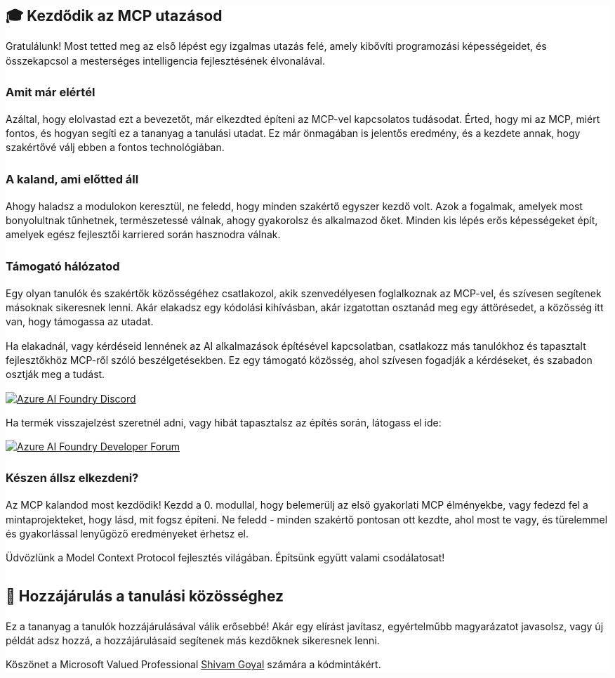## 🎓 Kezdődik az MCP utazásod

Gratulálunk! Most tetted meg az első lépést egy izgalmas utazás felé, amely kibővíti programozási képességeidet, és összekapcsol a mesterséges intelligencia fejlesztésének élvonalával.

### Amit már elértél

Azáltal, hogy elolvastad ezt a bevezetőt, már elkezdted építeni az MCP-vel kapcsolatos tudásodat. Érted, hogy mi az MCP, miért fontos, és hogyan segíti ez a tananyag a tanulási utadat. Ez már önmagában is jelentős eredmény, és a kezdete annak, hogy szakértővé válj ebben a fontos technológiában.

### A kaland, ami előtted áll

Ahogy haladsz a modulokon keresztül, ne feledd, hogy minden szakértő egyszer kezdő volt. Azok a fogalmak, amelyek most bonyolultnak tűnhetnek, természetessé válnak, ahogy gyakorolsz és alkalmazod őket. Minden kis lépés erős képességeket épít, amelyek egész fejlesztői karriered során hasznodra válnak.

### Támogató hálózatod

Egy olyan tanulók és szakértők közösségéhez csatlakozol, akik szenvedélyesen foglalkoznak az MCP-vel, és szívesen segítenek másoknak sikeresnek lenni. Akár elakadsz egy kódolási kihívásban, akár izgatottan osztanád meg egy áttörésedet, a közösség itt van, hogy támogassa az utadat.

Ha elakadnál, vagy kérdéseid lennének az AI alkalmazások építésével kapcsolatban, csatlakozz más tanulókhoz és tapasztalt fejlesztőkhöz MCP-ről szóló beszélgetésekben. Ez egy támogató közösség, ahol szívesen fogadják a kérdéseket, és szabadon osztják meg a tudást.

[![Azure AI Foundry Discord](https://img.shields.io/badge/Discord-Azure_AI_Foundry_Community_Discord-blue?style=for-the-badge&logo=discord&color=5865f2&logoColor=fff)](https://aka.ms/foundry/discord)

Ha termék visszajelzést szeretnél adni, vagy hibát tapasztalsz az építés során, látogass el ide:

[![Azure AI Foundry Developer Forum](https://img.shields.io/badge/GitHub-Azure_AI_Foundry_Developer_Forum-blue?style=for-the-badge&logo=github&color=000000&logoColor=fff)](https://aka.ms/foundry/forum)

### Készen állsz elkezdeni?

Az MCP kalandod most kezdődik! Kezdd a 0. modullal, hogy belemerülj az első gyakorlati MCP élményekbe, vagy fedezd fel a mintaprojekteket, hogy lásd, mit fogsz építeni. Ne feledd - minden szakértő pontosan ott kezdte, ahol most te vagy, és türelemmel és gyakorlással lenyűgöző eredményeket érhetsz el.

Üdvözlünk a Model Context Protocol fejlesztés világában. Építsünk együtt valami csodálatosat!

## 🤝 Hozzájárulás a tanulási közösséghez

Ez a tananyag a tanulók hozzájárulásával válik erősebbé! Akár egy elírást javítasz, egyértelműbb magyarázatot javasolsz, vagy új példát adsz hozzá, a hozzájárulásaid segítenek más kezdőknek sikeresnek lenni.

Köszönet a Microsoft Valued Professional [Shivam Goyal](https://www.linkedin.com/in/shivam2003/) számára a kódmintákért.
